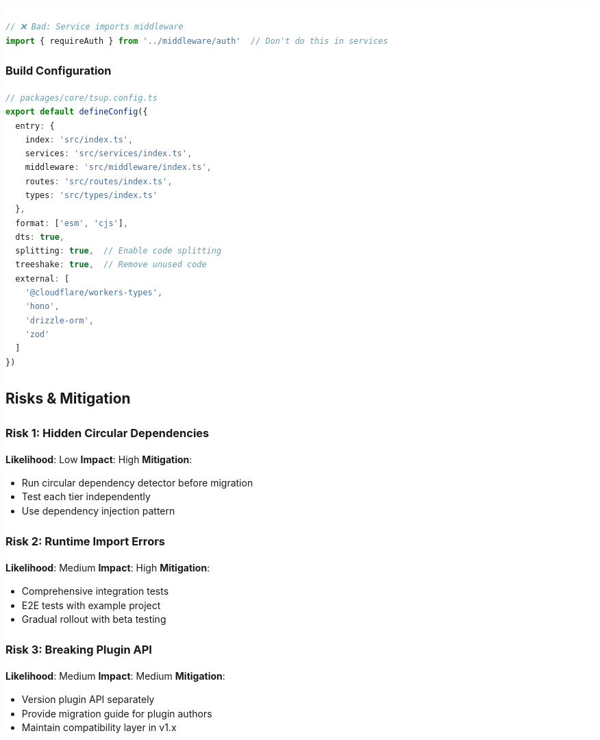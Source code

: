 ```typescript

// ❌ Bad: Service imports middleware
import { requireAuth } from '../middleware/auth'  // Don't do this in services
```

### Build Configuration

```typescript
// packages/core/tsup.config.ts
export default defineConfig({
  entry: {
    index: 'src/index.ts',
    services: 'src/services/index.ts',
    middleware: 'src/middleware/index.ts',
    routes: 'src/routes/index.ts',
    types: 'src/types/index.ts'
  },
  format: ['esm', 'cjs'],
  dts: true,
  splitting: true,  // Enable code splitting
  treeshake: true,  // Remove unused code
  external: [
    '@cloudflare/workers-types',
    'hono',
    'drizzle-orm',
    'zod'
  ]
})
```

## Risks & Mitigation

### Risk 1: Hidden Circular Dependencies
**Likelihood**: Low
**Impact**: High
**Mitigation**:
- Run circular dependency detector before migration
- Test each tier independently
- Use dependency injection pattern

### Risk 2: Runtime Import Errors
**Likelihood**: Medium
**Impact**: High
**Mitigation**:
- Comprehensive integration tests
- E2E tests with example project
- Gradual rollout with beta testing

### Risk 3: Breaking Plugin API
**Likelihood**: Medium
**Impact**: Medium
**Mitigation**:
- Version plugin API separately
- Provide migration guide for plugin authors
- Maintain compatibility layer in v1.x
